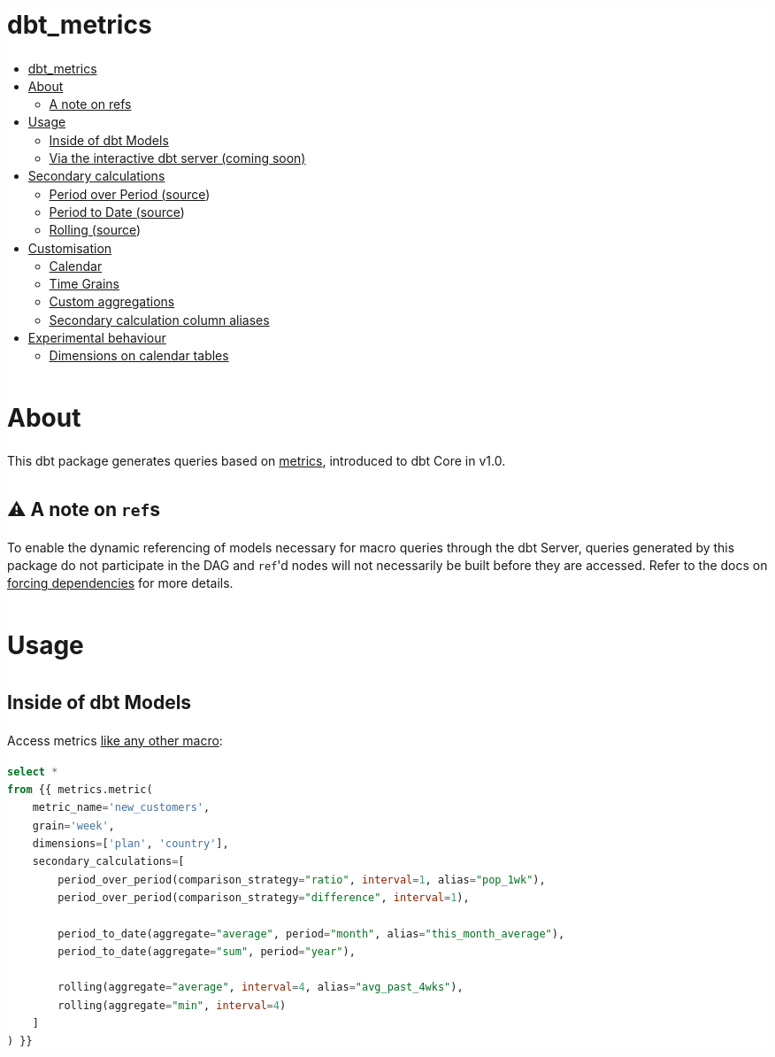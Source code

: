 # dbt_metrics


* [dbt_metrics](#dbt_metrics)
* [About](#about)
   * [A note on refs](#warning-a-note-on-refs)
* [Usage](#usage)
   * [Inside of dbt Models](#inside-of-dbt-models)
   * [Via the interactive dbt server (coming soon)](#via-the-interactive-dbt-server-coming-soon)
* [Secondary calculations](#secondary-calculations)
   * [Period over Period (<a href="/macros/secondary_calculations/secondary_calculation_period_over_period.sql">source</a>)](#period-over-period-source)
   * [Period to Date (<a href="/macros/secondary_calculations/secondary_calculation_period_to_date.sql">source</a>)](#period-to-date-source)
   * [Rolling (<a href="/macros/secondary_calculations/secondary_calculation_rolling.sql">source</a>)](#rolling-source)
* [Customisation](#customisation)
   * [Calendar](#calendar)
   * [Time Grains](#time-grains)
   * [Custom aggregations](#custom-aggregations)
   * [Secondary calculation column aliases](#secondary-calculation-column-aliases)
* [Experimental behaviour](#-experimental-behaviour)
   * [Dimensions on calendar tables](#dimensions-on-calendar-tables)





# About
This dbt package generates queries based on [metrics](https://docs.getdbt.com/docs/building-a-dbt-project/metrics), introduced to dbt Core in v1.0. 

## :warning: A note on `ref`s
To enable the dynamic referencing of models necessary for macro queries through the dbt Server, queries generated by this package do not participate in the DAG and `ref`'d nodes will not necessarily be built before they are accessed. Refer to the docs on [forcing dependencies](https://docs.getdbt.com/reference/dbt-jinja-functions/ref#forcing-dependencies) for more details.

# Usage

## Inside of dbt Models
Access metrics [like any other macro](https://docs.getdbt.com/docs/building-a-dbt-project/jinja-macros#using-a-macro-from-a-package): 
```sql
select * 
from {{ metrics.metric(
    metric_name='new_customers',
    grain='week',
    dimensions=['plan', 'country'],
    secondary_calculations=[
        period_over_period(comparison_strategy="ratio", interval=1, alias="pop_1wk"),
        period_over_period(comparison_strategy="difference", interval=1),

        period_to_date(aggregate="average", period="month", alias="this_month_average"),
        period_to_date(aggregate="sum", period="year"),

        rolling(aggregate="average", interval=4, alias="avg_past_4wks"),
        rolling(aggregate="min", interval=4)
    ]
) }}
```
